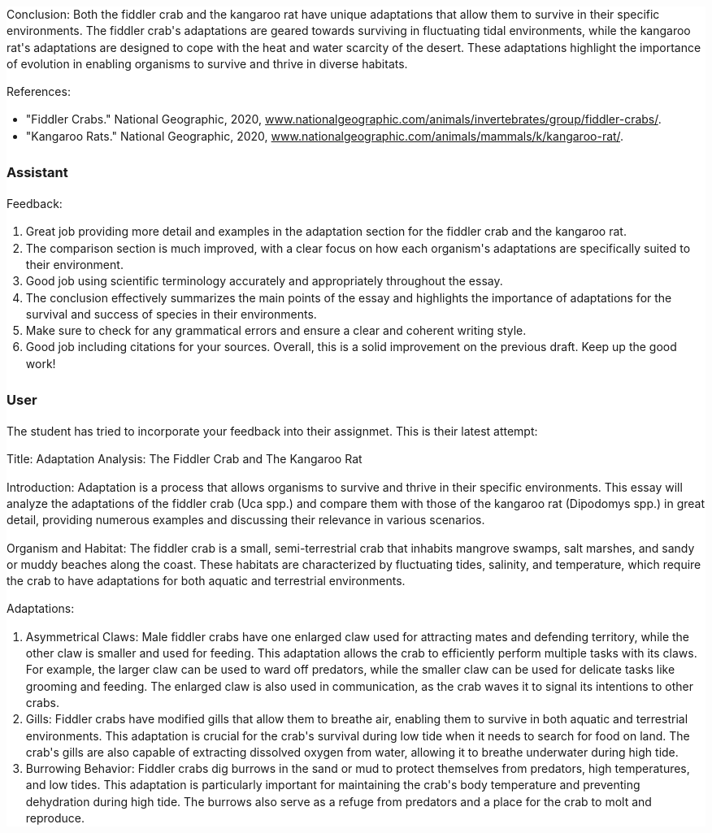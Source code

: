 Conclusion:
Both the fiddler crab and the kangaroo rat have unique adaptations that allow them to survive in their specific environments. The fiddler crab's adaptations are geared towards surviving in fluctuating tidal environments, while the kangaroo rat's adaptations are designed to cope with the heat and water scarcity of the desert. These adaptations highlight the importance of evolution in enabling organisms to survive and thrive in diverse habitats.

References:
- "Fiddler Crabs." National Geographic, 2020, www.nationalgeographic.com/animals/invertebrates/group/fiddler-crabs/.
- "Kangaroo Rats." National Geographic, 2020, www.nationalgeographic.com/animals/mammals/k/kangaroo-rat/.

### Assistant
Feedback:

1. Great job providing more detail and examples in the adaptation section for the fiddler crab and the kangaroo rat.
2. The comparison section is much improved, with a clear focus on how each organism's adaptations are specifically suited to their environment.
3. Good job using scientific terminology accurately and appropriately throughout the essay.
4. The conclusion effectively summarizes the main points of the essay and highlights the importance of adaptations for the survival and success of species in their environments.
5. Make sure to check for any grammatical errors and ensure a clear and coherent writing style.
6. Good job including citations for your sources. Overall, this is a solid improvement on the previous draft. Keep up the good work!

### User
The student has tried to incorporate your feedback into their assignmet. This is their latest attempt:

Title: Adaptation Analysis: The Fiddler Crab and The Kangaroo Rat

Introduction:
Adaptation is a process that allows organisms to survive and thrive in their specific environments. This essay will analyze the adaptations of the fiddler crab (Uca spp.) and compare them with those of the kangaroo rat (Dipodomys spp.) in great detail, providing numerous examples and discussing their relevance in various scenarios.

Organism and Habitat:
The fiddler crab is a small, semi-terrestrial crab that inhabits mangrove swamps, salt marshes, and sandy or muddy beaches along the coast. These habitats are characterized by fluctuating tides, salinity, and temperature, which require the crab to have adaptations for both aquatic and terrestrial environments.

Adaptations:
1. Asymmetrical Claws: Male fiddler crabs have one enlarged claw used for attracting mates and defending territory, while the other claw is smaller and used for feeding. This adaptation allows the crab to efficiently perform multiple tasks with its claws. For example, the larger claw can be used to ward off predators, while the smaller claw can be used for delicate tasks like grooming and feeding. The enlarged claw is also used in communication, as the crab waves it to signal its intentions to other crabs.
2. Gills: Fiddler crabs have modified gills that allow them to breathe air, enabling them to survive in both aquatic and terrestrial environments. This adaptation is crucial for the crab's survival during low tide when it needs to search for food on land. The crab's gills are also capable of extracting dissolved oxygen from water, allowing it to breathe underwater during high tide.
3. Burrowing Behavior: Fiddler crabs dig burrows in the sand or mud to protect themselves from predators, high temperatures, and low tides. This adaptation is particularly important for maintaining the crab's body temperature and preventing dehydration during high tide. The burrows also serve as a refuge from predators and a place for the crab to molt and reproduce.
